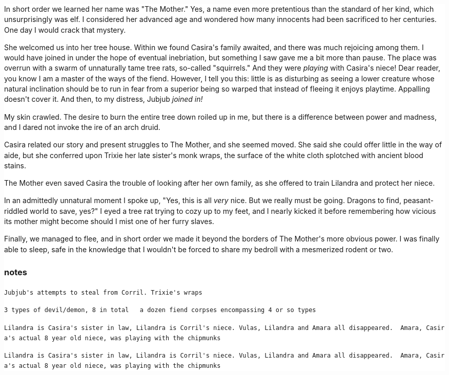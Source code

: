 In short order we learned her name was "The Mother."  Yes, a name even more pretentious than the standard of her kind, which unsurprisingly was elf. I considered her advanced age and wondered how many innocents had been sacrificed to her centuries. One day I would crack that mystery.

She welcomed us into her tree house. Within we found Casira's family awaited, and there was much rejoicing among them. I would have joined in under the hope of eventual inebriation, but something I saw gave me a bit more than pause. The place was overrun with a swarm of unnaturally tame tree rats, so-called "squirrels." And they were *playing* with Casira's niece! Dear reader, you know I am a master of the ways of the fiend. However, I tell you this: little is as disturbing as seeing a lower creature whose natural inclination should be to run in fear from a superior being so warped that instead of fleeing it enjoys playtime.  Appalling doesn't cover it. And then, to my distress, Jubjub  *joined in!* 

My skin crawled. The desire to burn the entire tree down roiled up in me, but there is a difference between power and madness, and I dared not invoke the ire of an arch druid.

Casira related our story and present struggles to The Mother, and she seemed moved. She said she could offer little in the way of aide, but she conferred upon Trixie her late sister's monk wraps, the surface of the white cloth splotched with ancient blood stains. 

The Mother even saved Casira the trouble of looking after her own family, as she offered to train Lilandra and protect her niece.

In an admittedly unnatural moment I spoke up, "Yes, this is all *very* nice. But we really must be going. Dragons to find, peasant-riddled world to save, yes?"  I eyed a tree rat trying to cozy up to my feet, and I nearly kicked it before remembering how vicious its mother might become should I mist one of her furry slaves.

Finally, we managed to flee, and in short order we made it beyond the borders of The Mother's more obvious power. I was finally able to sleep, safe in the knowledge that I wouldn't be forced to share my bedroll with a mesmerized rodent or two. 



### notes

`Jubjub's attempts to steal from Corril. Trixie's wraps`

`3 types of devil/demon, 8 in total  
a dozen fiend corpses encompassing 4 or so types`

`Lilandra is Casira's sister in law, Lilandra is Corril's niece. Vulas, Lilandra and Amara all disappeared.  Amara, Casira's actual 8 year old niece, was playing with the chipmunks`

`Lilandra is Casira's sister in law, Lilandra is Corril's niece. Vulas, Lilandra and Amara all disappeared.  Amara, Casira's actual 8 year old niece, was playing with the chipmunks`